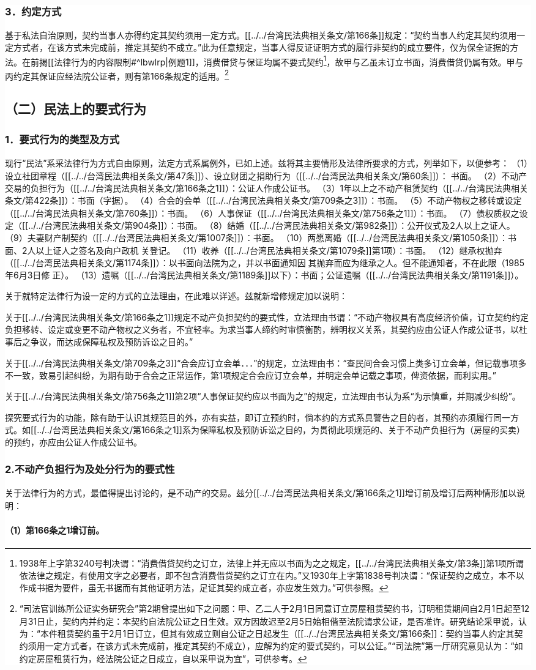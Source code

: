 ### 3．约定方式

基于私法自治原则，契约当事人亦得约定其契约须用一定方式。[[../../台湾民法典相关条文/第166条]]规定：“契约当事人约定其契约须用一定方式者，在该方式未完成前，推定其契约不成立。”此为任意规定，当事人得反证证明方式的履行非契约的成立要件，仅为保全证据的方法。在前揭[[法律行为的内容限制#^lbwlrp|例题1]]，消费借贷与保证均属不要式契约[^10]，故甲与乙虽未订立书面，消费借贷仍属有效。甲与丙约定其保证应经法院公证者，则有第166条规定的适用。[^11]

[^10]:1938年上字第3240号判决谓：“消费借贷契约之订立，法律上并无应以书面为之之规定，[[../../台湾民法典相关条文/第3条]]第1项所谓依法律之规定，有使用文字之必要者，即不包含消费借贷契约之订立在内。”又1930年上字第1838号判决谓：“保证契约之成立，本不以作成书据为要件，虽无书据而有其他证明方法，足证其契约成立者，亦应发生效力。”可供参照。
[^11]:“司法官训练所公证实务研究会”第2期曾提出如下之问题：甲、乙二人于2月1日同意订立房屋租赁契约书，订明租赁期间自2月1日起至12月31日止，契约内并约定：本契约自法院公证之日生效。双方因故迟至2月5日始相偕至法院请求公证，是否准许。研究结论采甲说，认为：“本件租赁契约虽于2月1日订立，但其有效成立则自公证之日起发生（[[../../台湾民法典相关条文/第166条]]：契约当事人约定其契约须用一定方式者，在该方式未完成前，推定其契约不成立），应解为约定的要式契约，可以公证。”“司法院”第一厅研究意见认为：“如约定房屋租赁行为，经法院公证之日成立，自以采甲说为宜”，可供参考。

## （二）民法上的要式行为

### 1．要式行为的类型及方式

现行“民法”系采法律行为方式自由原则，法定方式系属例外，已如上述。兹将其主要情形及法律所要求的方式，列举如下，以便参考：
（1）设立社团章程（[[../../台湾民法典相关条文/第47条]]）、设立财团之捐助行为（[[../../台湾民法典相关条文/第60条]]）：
书面。
（2）不动产交易的负担行为（[[../../台湾民法典相关条文/第166条之1]]）：公证人作成公证书。
（3）1年以上之不动产租赁契约（[[../../台湾民法典相关条文/第422条]]）：书面（字据）。
（4）合会的会单（[[../../台湾民法典相关条文/第709条之3]]）：书面。
（5）不动产物权之移转或设定（[[../../台湾民法典相关条文/第760条]]）：书面。
（6）人事保证（[[../../台湾民法典相关条文/第756条之1]]）：书面。
（7）债权质权之设定（[[../../台湾民法典相关条文/第904条]]）：书面。
（8）结婚（[[../../台湾民法典相关条文/第982条]]）：公开仪式及2人以上之证人。
（9）夫妻财产制契约（[[../../台湾民法典相关条文/第1007条]]）：书面。
（10）两愿离婚（[[../../台湾民法典相关条文/第1050条]]）：书面、2人以上证人之签名及向户政机
关登记。
（11）收养（[[../../台湾民法典相关条文/第1079条]]第1项）：书面。
（12）继承权抛弃（[[../../台湾民法典相关条文/第1174条]]）：以书面向法院为之，并以书面通知因
其抛弃而应为继承之人。但不能通知者，不在此限（1985年6月3日修
正）。
（13）遗嘱（[[../../台湾民法典相关条文/第1189条]]以下）：书面；公证遗嘱（[[../../台湾民法典相关条文/第1191条]]）。

关于就特定法律行为设一定的方式的立法理由，在此难以详述。兹就新增修规定加以说明：

关于[[../../台湾民法典相关条文/第166条之1]]规定不动产负担契约的要式性，立法理由书谓：“不动产物权具有高度经济价值，订立契约约定负担移转、设定或变更不动产物权之义务者，不宜轻率。为求当事人缔约时审慎衡酌，辨明权义关系，其契约应由公证人作成公证书，以杜事后之争议，而达成保障私权及预防诉讼之目的。”

关于[[../../台湾民法典相关条文/第709条之3]]“合会应订立会单．．．”的规定，立法理由书：“查民间合会习惯上类多订立会单，但记载事项多不一致，致易引起纠纷，为期有助于合会之正常运作，第1项规定合会应订立会单，并明定会单记载之事项，俾资依据，而利实用。”

关于[[../../台湾民法典相关条文/第756条之1]]第2项“人事保证契约应以书面为之”的规定，立法理由书认为系“为示慎重，并期减少纠纷”。

探究要式行为的功能，除有助于认识其规范目的外，亦有实益，即订立预约时，倘本约的方式系具警告之目的者，其预约亦须履行同一方式。如[[../../台湾民法典相关条文/第166条之1]]系为保障私权及预防诉讼之目的，为贯彻此项规范的、关于不动产负担行为（房屋的买卖）的预约，亦应由公证人作成公证书。

### 2.不动产负担行为及处分行为的要式性

关于法律行为的方式，最值得提出讨论的，是不动产的交易。兹分[[../../台湾民法典相关条文/第166条之1]]增订前及增订后两种情形加以说明：

#### （1）第166条之1增订前。
